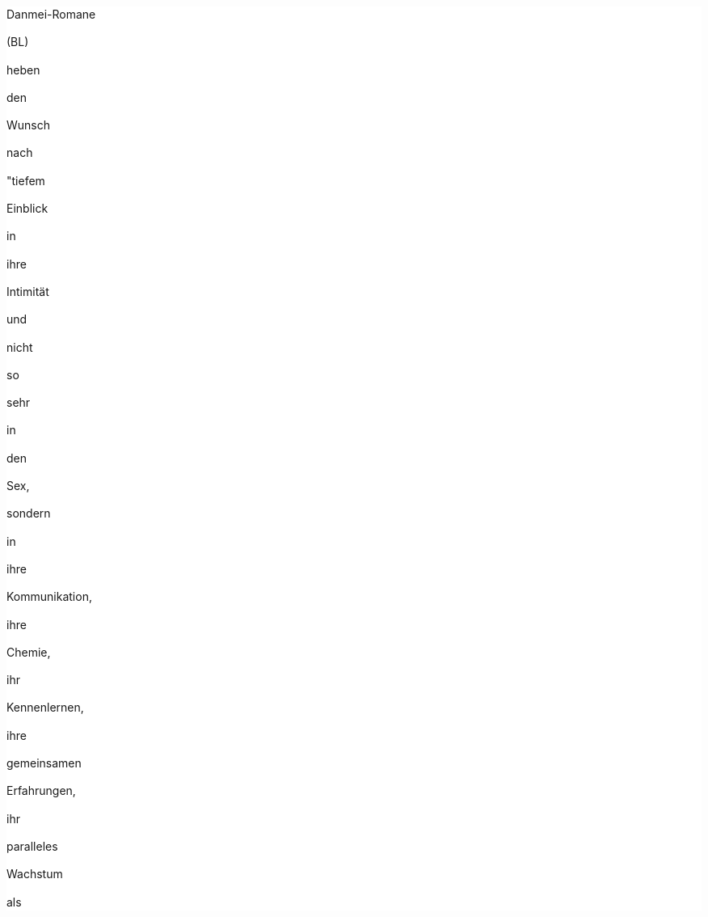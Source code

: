 Danmei-Romane

(BL)

heben

den

Wunsch

nach

"tiefem

Einblick

in

ihre

Intimität

und

nicht

so

sehr

in

den

Sex,

sondern

in

ihre

Kommunikation,

ihre

Chemie,

ihr

Kennenlernen,

ihre

gemeinsamen

Erfahrungen,

ihr

paralleles

Wachstum

als

